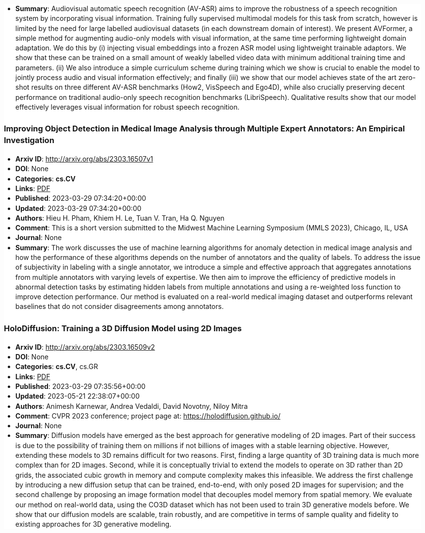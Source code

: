 - **Summary**: Audiovisual automatic speech recognition (AV-ASR) aims to improve the robustness of a speech recognition system by incorporating visual information. Training fully supervised multimodal models for this task from scratch, however is limited by the need for large labelled audiovisual datasets (in each downstream domain of interest). We present AVFormer, a simple method for augmenting audio-only models with visual information, at the same time performing lightweight domain adaptation. We do this by (i) injecting visual embeddings into a frozen ASR model using lightweight trainable adaptors. We show that these can be trained on a small amount of weakly labelled video data with minimum additional training time and parameters. (ii) We also introduce a simple curriculum scheme during training which we show is crucial to enable the model to jointly process audio and visual information effectively; and finally (iii) we show that our model achieves state of the art zero-shot results on three different AV-ASR benchmarks (How2, VisSpeech and Ego4D), while also crucially preserving decent performance on traditional audio-only speech recognition benchmarks (LibriSpeech). Qualitative results show that our model effectively leverages visual information for robust speech recognition.



### Improving Object Detection in Medical Image Analysis through Multiple Expert Annotators: An Empirical Investigation
- **Arxiv ID**: http://arxiv.org/abs/2303.16507v1
- **DOI**: None
- **Categories**: **cs.CV**
- **Links**: [PDF](http://arxiv.org/pdf/2303.16507v1)
- **Published**: 2023-03-29 07:34:20+00:00
- **Updated**: 2023-03-29 07:34:20+00:00
- **Authors**: Hieu H. Pham, Khiem H. Le, Tuan V. Tran, Ha Q. Nguyen
- **Comment**: This is a short version submitted to the Midwest Machine Learning
  Symposium (MMLS 2023), Chicago, IL, USA
- **Journal**: None
- **Summary**: The work discusses the use of machine learning algorithms for anomaly detection in medical image analysis and how the performance of these algorithms depends on the number of annotators and the quality of labels. To address the issue of subjectivity in labeling with a single annotator, we introduce a simple and effective approach that aggregates annotations from multiple annotators with varying levels of expertise. We then aim to improve the efficiency of predictive models in abnormal detection tasks by estimating hidden labels from multiple annotations and using a re-weighted loss function to improve detection performance. Our method is evaluated on a real-world medical imaging dataset and outperforms relevant baselines that do not consider disagreements among annotators.



### HoloDiffusion: Training a 3D Diffusion Model using 2D Images
- **Arxiv ID**: http://arxiv.org/abs/2303.16509v2
- **DOI**: None
- **Categories**: **cs.CV**, cs.GR
- **Links**: [PDF](http://arxiv.org/pdf/2303.16509v2)
- **Published**: 2023-03-29 07:35:56+00:00
- **Updated**: 2023-05-21 22:38:07+00:00
- **Authors**: Animesh Karnewar, Andrea Vedaldi, David Novotny, Niloy Mitra
- **Comment**: CVPR 2023 conference; project page at:
  https://holodiffusion.github.io/
- **Journal**: None
- **Summary**: Diffusion models have emerged as the best approach for generative modeling of 2D images. Part of their success is due to the possibility of training them on millions if not billions of images with a stable learning objective. However, extending these models to 3D remains difficult for two reasons. First, finding a large quantity of 3D training data is much more complex than for 2D images. Second, while it is conceptually trivial to extend the models to operate on 3D rather than 2D grids, the associated cubic growth in memory and compute complexity makes this infeasible. We address the first challenge by introducing a new diffusion setup that can be trained, end-to-end, with only posed 2D images for supervision; and the second challenge by proposing an image formation model that decouples model memory from spatial memory. We evaluate our method on real-world data, using the CO3D dataset which has not been used to train 3D generative models before. We show that our diffusion models are scalable, train robustly, and are competitive in terms of sample quality and fidelity to existing approaches for 3D generative modeling.
